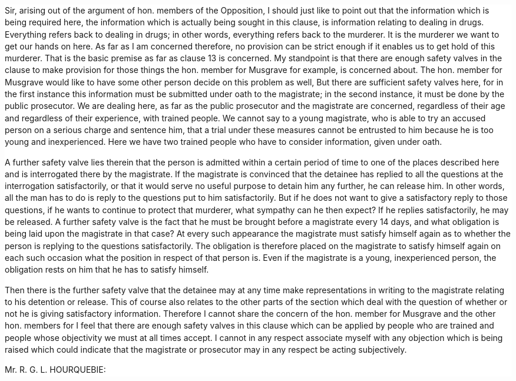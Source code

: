 <p>Sir, arising out of the argument of hon. members of the Opposition, I should just like to point out that the information which is being required here, the information which is actually being sought in this clause, is information relating to dealing in drugs. Everything refers back to dealing in drugs; in other words, everything refers back to the murderer. It is the murderer we want to get our hands on here. As far as I am concerned therefore, no provision can be strict enough if it enables us to get hold of this murderer. That is the basic premise as far as clause 13 is concerned. My standpoint is that there are enough safety valves in the clause to make provision for those things the hon. member for Musgrave for example, is concerned about. The hon. member for Musgrave would like to have some other person decide on this problem as well, But there are sufficient safety valves here, for in the first instance this information must be submitted under oath to the magistrate; in the second instance, it must be done by the public prosecutor. We are dealing here, as far as the public prosecutor and the magistrate are concerned, regardless of their age and regardless of their experience, with trained people. We cannot say to a young magistrate, who is able to try an accused person on a serious charge and sentence him, that a trial under these measures cannot be entrusted to him because he is too young and inexperienced. Here we have two trained people who have to consider information, given under oath.</p>

<p>A further safety valve lies therein that the person is admitted within a certain period of time to one of the places described here and is interrogated there by the magistrate. If the magistrate is convinced that the detainee has replied to all the questions at the interrogation satisfactorily, or that it would serve no useful purpose to detain him any further, he can release him. In other words, all the man has to do is reply to the questions put to him satisfactorily. But if he does not want to give a satisfactory reply to those questions, if he wants to continue to protect that murderer, what sympathy can he then expect? If he replies satisfactorily, he may be released. A further safety valve is the fact that he must be brought before a magistrate every 14 days, and what obligation is being laid upon the magistrate in that case? At every such appearance the magistrate must satisfy himself again as to whether the person is replying to the questions satisfactorily. The obligation is therefore placed on the magistrate to satisfy himself again on each such occasion what the position in respect of that person is. Even if the magistrate is a young, inexperienced person, the obligation rests on him that he has to satisfy himself.</p>

<p><span class="col_6225-6226" refersTo="page_0246"/>Then there is the further safety valve that the detainee may at any time make representations in writing to the magistrate relating to his detention or release. This of course also relates to the other parts of the section which deal with the question of whether or not he is giving satisfactory information. Therefore I cannot share the concern of the hon. member for Musgrave and the other hon. members for I feel that there are enough safety valves in this clause which can be applied by people who are trained and people whose objectivity we must at all times accept. I cannot in any respect associate myself with any objection which is being raised which could indicate that the magistrate or prosecutor may in any respect be acting subjectively.</p>

</speech>

<speech by="#hourquebie">

<from>Mr. <person refersTo="hansard_za">R. G. L. HOURQUEBIE</person>:</from>
